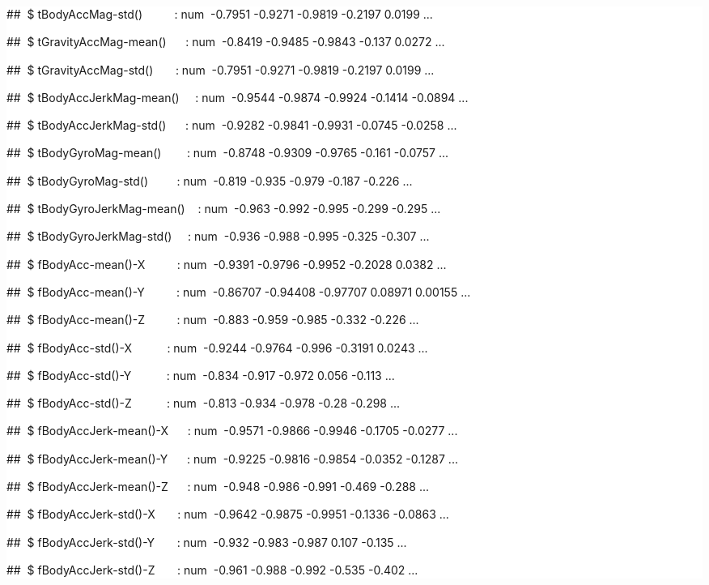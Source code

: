 <p class="p8"><span class="s1">##<span class="Apple-converted-space">  </span>$ tBodyAccMag-std()<span class="Apple-converted-space">          </span>: num<span class="Apple-converted-space">  </span>-0.7951 -0.9271 -0.9819 -0.2197 0.0199 ...</span></p>
<p class="p8"><span class="s1">##<span class="Apple-converted-space">  </span>$ tGravityAccMag-mean()<span class="Apple-converted-space">      </span>: num<span class="Apple-converted-space">  </span>-0.8419 -0.9485 -0.9843 -0.137 0.0272 ...</span></p>
<p class="p8"><span class="s1">##<span class="Apple-converted-space">  </span>$ tGravityAccMag-std() <span class="Apple-converted-space">      </span>: num<span class="Apple-converted-space">  </span>-0.7951 -0.9271 -0.9819 -0.2197 0.0199 ...</span></p>
<p class="p8"><span class="s1">##<span class="Apple-converted-space">  </span>$ tBodyAccJerkMag-mean() <span class="Apple-converted-space">    </span>: num<span class="Apple-converted-space">  </span>-0.9544 -0.9874 -0.9924 -0.1414 -0.0894 ...</span></p>
<p class="p8"><span class="s1">##<span class="Apple-converted-space">  </span>$ tBodyAccJerkMag-std()<span class="Apple-converted-space">      </span>: num<span class="Apple-converted-space">  </span>-0.9282 -0.9841 -0.9931 -0.0745 -0.0258 ...</span></p>
<p class="p8"><span class="s1">##<span class="Apple-converted-space">  </span>$ tBodyGyroMag-mean()<span class="Apple-converted-space">        </span>: num<span class="Apple-converted-space">  </span>-0.8748 -0.9309 -0.9765 -0.161 -0.0757 ...</span></p>
<p class="p8"><span class="s1">##<span class="Apple-converted-space">  </span>$ tBodyGyroMag-std() <span class="Apple-converted-space">        </span>: num<span class="Apple-converted-space">  </span>-0.819 -0.935 -0.979 -0.187 -0.226 ...</span></p>
<p class="p8"><span class="s1">##<span class="Apple-converted-space">  </span>$ tBodyGyroJerkMag-mean()<span class="Apple-converted-space">    </span>: num<span class="Apple-converted-space">  </span>-0.963 -0.992 -0.995 -0.299 -0.295 ...</span></p>
<p class="p8"><span class="s1">##<span class="Apple-converted-space">  </span>$ tBodyGyroJerkMag-std() <span class="Apple-converted-space">    </span>: num<span class="Apple-converted-space">  </span>-0.936 -0.988 -0.995 -0.325 -0.307 ...</span></p>
<p class="p8"><span class="s1">##<span class="Apple-converted-space">  </span>$ fBodyAcc-mean()-X<span class="Apple-converted-space">          </span>: num<span class="Apple-converted-space">  </span>-0.9391 -0.9796 -0.9952 -0.2028 0.0382 ...</span></p>
<p class="p8"><span class="s1">##<span class="Apple-converted-space">  </span>$ fBodyAcc-mean()-Y<span class="Apple-converted-space">          </span>: num<span class="Apple-converted-space">  </span>-0.86707 -0.94408 -0.97707 0.08971 0.00155 ...</span></p>
<p class="p8"><span class="s1">##<span class="Apple-converted-space">  </span>$ fBodyAcc-mean()-Z<span class="Apple-converted-space">          </span>: num<span class="Apple-converted-space">  </span>-0.883 -0.959 -0.985 -0.332 -0.226 ...</span></p>
<p class="p8"><span class="s1">##<span class="Apple-converted-space">  </span>$ fBodyAcc-std()-X <span class="Apple-converted-space">          </span>: num<span class="Apple-converted-space">  </span>-0.9244 -0.9764 -0.996 -0.3191 0.0243 ...</span></p>
<p class="p8"><span class="s1">##<span class="Apple-converted-space">  </span>$ fBodyAcc-std()-Y <span class="Apple-converted-space">          </span>: num<span class="Apple-converted-space">  </span>-0.834 -0.917 -0.972 0.056 -0.113 ...</span></p>
<p class="p8"><span class="s1">##<span class="Apple-converted-space">  </span>$ fBodyAcc-std()-Z <span class="Apple-converted-space">          </span>: num<span class="Apple-converted-space">  </span>-0.813 -0.934 -0.978 -0.28 -0.298 ...</span></p>
<p class="p8"><span class="s1">##<span class="Apple-converted-space">  </span>$ fBodyAccJerk-mean()-X<span class="Apple-converted-space">      </span>: num<span class="Apple-converted-space">  </span>-0.9571 -0.9866 -0.9946 -0.1705 -0.0277 ...</span></p>
<p class="p8"><span class="s1">##<span class="Apple-converted-space">  </span>$ fBodyAccJerk-mean()-Y<span class="Apple-converted-space">      </span>: num<span class="Apple-converted-space">  </span>-0.9225 -0.9816 -0.9854 -0.0352 -0.1287 ...</span></p>
<p class="p8"><span class="s1">##<span class="Apple-converted-space">  </span>$ fBodyAccJerk-mean()-Z<span class="Apple-converted-space">      </span>: num<span class="Apple-converted-space">  </span>-0.948 -0.986 -0.991 -0.469 -0.288 ...</span></p>
<p class="p8"><span class="s1">##<span class="Apple-converted-space">  </span>$ fBodyAccJerk-std()-X <span class="Apple-converted-space">      </span>: num<span class="Apple-converted-space">  </span>-0.9642 -0.9875 -0.9951 -0.1336 -0.0863 ...</span></p>
<p class="p8"><span class="s1">##<span class="Apple-converted-space">  </span>$ fBodyAccJerk-std()-Y <span class="Apple-converted-space">      </span>: num<span class="Apple-converted-space">  </span>-0.932 -0.983 -0.987 0.107 -0.135 ...</span></p>
<p class="p8"><span class="s1">##<span class="Apple-converted-space">  </span>$ fBodyAccJerk-std()-Z <span class="Apple-converted-space">      </span>: num<span class="Apple-converted-space">  </span>-0.961 -0.988 -0.992 -0.535 -0.402 ...</span></p>